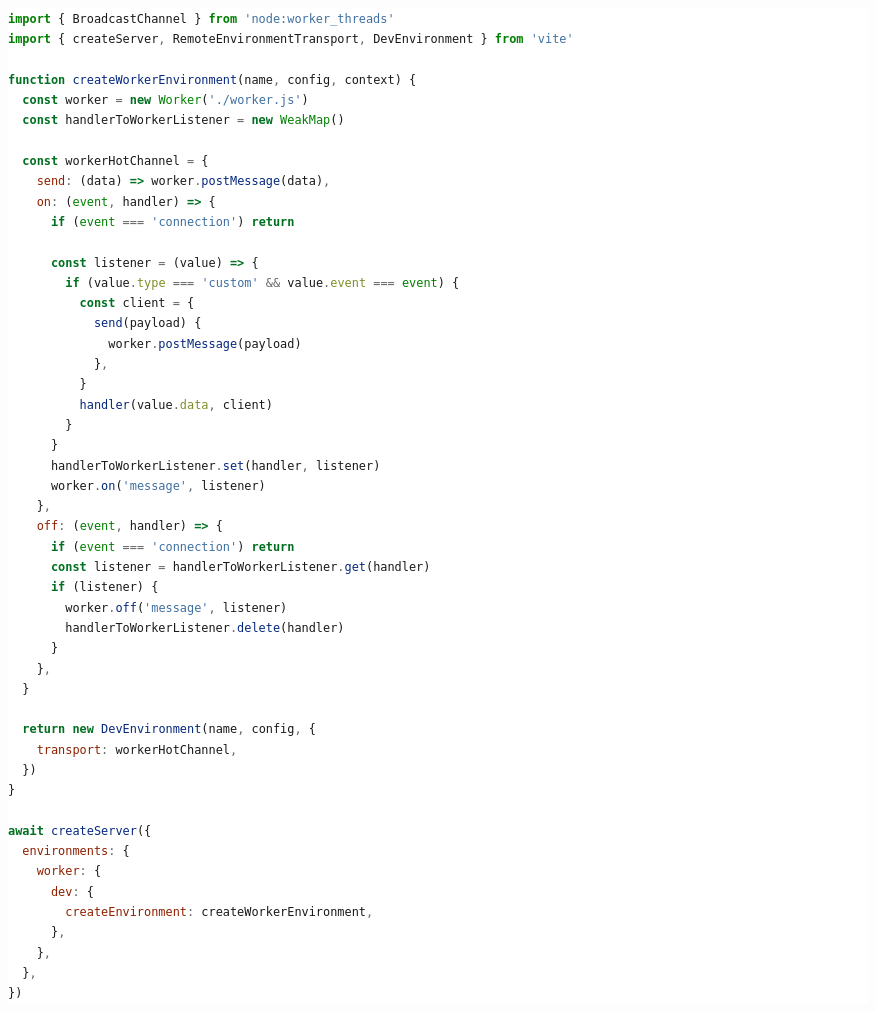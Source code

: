 ```js [server.js]
import { BroadcastChannel } from 'node:worker_threads'
import { createServer, RemoteEnvironmentTransport, DevEnvironment } from 'vite'

function createWorkerEnvironment(name, config, context) {
  const worker = new Worker('./worker.js')
  const handlerToWorkerListener = new WeakMap()

  const workerHotChannel = {
    send: (data) => worker.postMessage(data),
    on: (event, handler) => {
      if (event === 'connection') return

      const listener = (value) => {
        if (value.type === 'custom' && value.event === event) {
          const client = {
            send(payload) {
              worker.postMessage(payload)
            },
          }
          handler(value.data, client)
        }
      }
      handlerToWorkerListener.set(handler, listener)
      worker.on('message', listener)
    },
    off: (event, handler) => {
      if (event === 'connection') return
      const listener = handlerToWorkerListener.get(handler)
      if (listener) {
        worker.off('message', listener)
        handlerToWorkerListener.delete(handler)
      }
    },
  }

  return new DevEnvironment(name, config, {
    transport: workerHotChannel,
  })
}

await createServer({
  environments: {
    worker: {
      dev: {
        createEnvironment: createWorkerEnvironment,
      },
    },
  },
})
```
